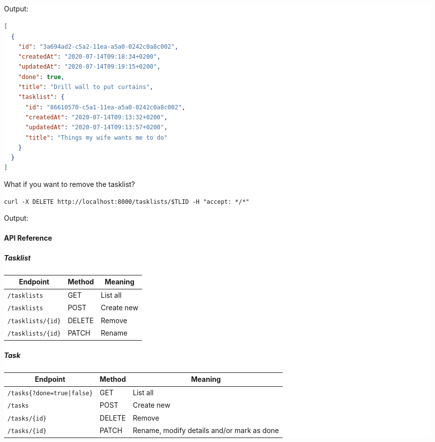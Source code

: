 Output:
```json
[
  {
    "id": "3a694ad2-c5a2-11ea-a5a0-0242c0a8c002",
    "createdAt": "2020-07-14T09:18:34+0200",
    "updatedAt": "2020-07-14T09:19:15+0200",
    "done": true,
    "title": "Drill wall to put curtains",
    "tasklist": {
      "id": "86610570-c5a1-11ea-a5a0-0242c0a8c002",
      "createdAt": "2020-07-14T09:13:32+0200",
      "updatedAt": "2020-07-14T09:13:57+0200",
      "title": "Things my wife wants me to do"
    }
  }
]
```


What if you want to remove the tasklist?
```shell
curl -X DELETE http://localhost:8000/tasklists/$TLID -H "accept: */*"
```

Output:
```
```


#### API Reference

##### Tasklist

| Endpoint                   | Method | Meaning    |
| -------------------------- | ------ | ---------- |
| `/tasklists`               | GET    | List all   |
| `/tasklists`               | POST   | Create new |
| `/tasklists/{id}`          | DELETE | Remove     |
| `/tasklists/{id}`          | PATCH  | Rename     |

##### Task

| Endpoint                    | Method | Meaning                                    |
| --------------------------- | ------ | ------------------------------------------ |
| `/tasks{?done=true\|false}` | GET    | List all                                   |
| `/tasks`                    | POST   | Create new                                 |
| `/tasks/{id}`               | DELETE | Remove                                     |
| `/tasks/{id}`               | PATCH  | Rename, modify details and/or mark as done |
